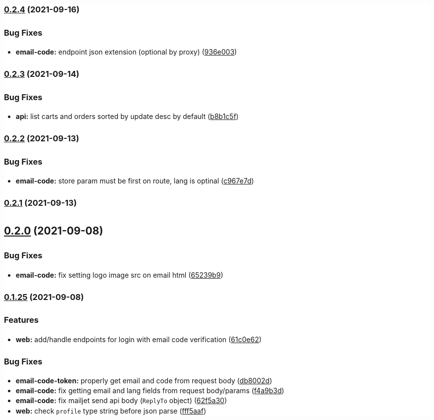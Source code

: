 ### [0.2.4](https://github.com/ecomplus/passport/compare/v0.2.3...v0.2.4) (2021-09-16)


### Bug Fixes

* **email-code:** endpoint json extension (optional by proxy) ([936e003](https://github.com/ecomplus/passport/commit/936e003f4b49e4820201632a109c93377efbc3b5))

### [0.2.3](https://github.com/ecomplus/passport/compare/v0.2.2...v0.2.3) (2021-09-14)


### Bug Fixes

* **api:** list carts and orders sorted by update desc by default ([b8b1c5f](https://github.com/ecomplus/passport/commit/b8b1c5ffd7c370d2d6d542b23fab2edf1dec5bf9))

### [0.2.2](https://github.com/ecomplus/passport/compare/v0.2.1...v0.2.2) (2021-09-13)


### Bug Fixes

* **email-code:** store param must be first on route, lang is optinal ([c967e7d](https://github.com/ecomplus/passport/commit/c967e7d7aebf60f7f2df42272e206c94afc0d71f))

### [0.2.1](https://github.com/ecomplus/passport/compare/v0.2.0...v0.2.1) (2021-09-13)

## [0.2.0](https://github.com/ecomplus/passport/compare/v0.1.25...v0.2.0) (2021-09-08)


### Bug Fixes

* **email-code:** fix setting logo image src on email html ([65239b9](https://github.com/ecomplus/passport/commit/65239b9b997947227b1fd3ea61e774be3fb92228))

### [0.1.25](https://github.com/ecomplus/passport/compare/v0.1.24...v0.1.25) (2021-09-08)


### Features

* **web:** add/handle endpoints for login with email code verification ([61c0e62](https://github.com/ecomplus/passport/commit/61c0e622801ceb86124d6417bf9ab4e31e969e0e))


### Bug Fixes

* **email-code-token:** properly get email and code from request body ([db8002d](https://github.com/ecomplus/passport/commit/db8002da2967620edf70ede14a37afd6bee32e56))
* **email-code:** fix getting email and lang fields from request body/params ([f4a9b3d](https://github.com/ecomplus/passport/commit/f4a9b3d9ddfc928676e0fb01f776ac8fbe72d914))
* **email-code:** fix mailjet send api body (`ReplyTo` object) ([62f5a30](https://github.com/ecomplus/passport/commit/62f5a30b230330897c3d6ac701fbda5c1d504852))
* **web:** check `profile` type string before json parse ([fff5aaf](https://github.com/ecomplus/passport/commit/fff5aaf6afc7d872e88fbc13cc028899a9de4c61))
